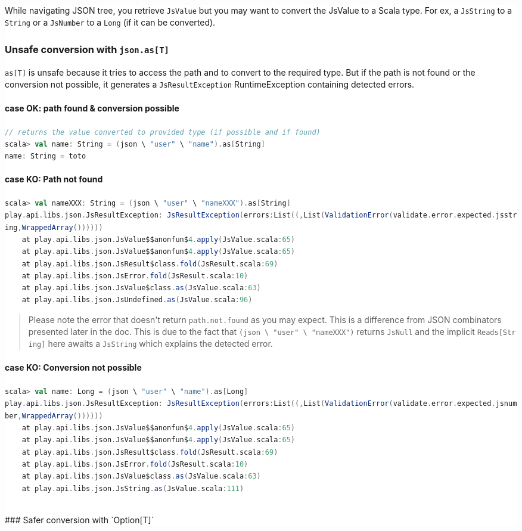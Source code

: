 While navigating JSON tree, you retrieve `JsValue` but you may want to convert the JsValue to a Scala type. 
For ex, a `JsString` to a `String` or a `JsNumber` to a `Long` (if it can be converted).

### Unsafe conversion with `json.as[T]`

`as[T]` is unsafe because it tries to access the path and to convert to the required type. But if the path is not found or the conversion not possible, it generates a `JsResultException` RuntimeException containing detected errors.

#### case OK: path found & conversion possible

```scala
// returns the value converted to provided type (if possible and if found)
scala> val name: String = (json \ "user" \ "name").as[String]
name: String = toto
```

#### case KO: Path not found

```scala
scala> val nameXXX: String = (json \ "user" \ "nameXXX").as[String]
play.api.libs.json.JsResultException: JsResultException(errors:List((,List(ValidationError(validate.error.expected.jsstring,WrappedArray())))))
	at play.api.libs.json.JsValue$$anonfun$4.apply(JsValue.scala:65)
	at play.api.libs.json.JsValue$$anonfun$4.apply(JsValue.scala:65)
	at play.api.libs.json.JsResult$class.fold(JsResult.scala:69)
	at play.api.libs.json.JsError.fold(JsResult.scala:10)
	at play.api.libs.json.JsValue$class.as(JsValue.scala:63)
	at play.api.libs.json.JsUndefined.as(JsValue.scala:96)
```

> Please note the error that doesn't return `path.not.found` as you may expect. This is a difference from JSON combinators presented later in the doc. 
> This is due to the fact that `(json \ "user" \ "nameXXX")` returns `JsNull` and the implicit `Reads[String]` here awaits a `JsString` which explains the detected error.


#### case KO: Conversion not possible

```scala
scala> val name: Long = (json \ "user" \ "name").as[Long]
play.api.libs.json.JsResultException: JsResultException(errors:List((,List(ValidationError(validate.error.expected.jsnumber,WrappedArray())))))
	at play.api.libs.json.JsValue$$anonfun$4.apply(JsValue.scala:65)
	at play.api.libs.json.JsValue$$anonfun$4.apply(JsValue.scala:65)
	at play.api.libs.json.JsResult$class.fold(JsResult.scala:69)
	at play.api.libs.json.JsError.fold(JsResult.scala:10)
	at play.api.libs.json.JsValue$class.as(JsValue.scala:63)
	at play.api.libs.json.JsString.as(JsValue.scala:111)
```

<br/>
### Safer conversion with `Option[T]`
